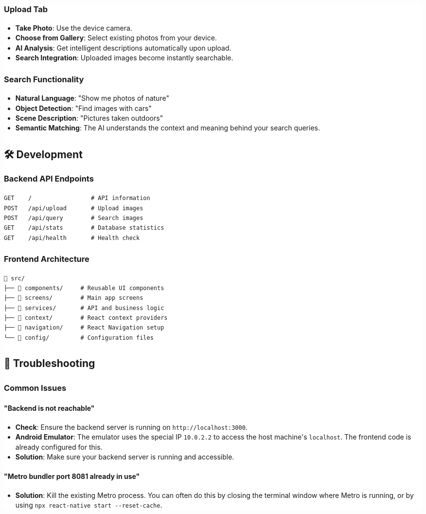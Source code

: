 ### Upload Tab

-   **Take Photo**: Use the device camera.
-   **Choose from Gallery**: Select existing photos from your device.
-   **AI Analysis**: Get intelligent descriptions automatically upon upload.
-   **Search Integration**: Uploaded images become instantly searchable.

### Search Functionality

-   **Natural Language**: "Show me photos of nature"
-   **Object Detection**: "Find images with cars"
-   **Scene Description**: "Pictures taken outdoors"
-   **Semantic Matching**: The AI understands the context and meaning behind your search queries.

## 🛠️ Development

### Backend API Endpoints

```http
GET    /                 # API information
POST   /api/upload       # Upload images
POST   /api/query        # Search images
GET    /api/stats        # Database statistics
GET    /api/health       # Health check
```

### Frontend Architecture

```
📁 src/
├── 📁 components/     # Reusable UI components
├── 📁 screens/        # Main app screens
├── 📁 services/       # API and business logic
├── 📁 context/        # React context providers
├── 📁 navigation/     # React Navigation setup
└── 📁 config/         # Configuration files
```

## 🐛 Troubleshooting

### Common Issues

#### "Backend is not reachable"

-   **Check**: Ensure the backend server is running on `http://localhost:3000`.
-   **Android Emulator**: The emulator uses the special IP `10.0.2.2` to access the host machine's `localhost`. The frontend code is already configured for this.
-   **Solution**: Make sure your backend server is running and accessible.

#### "Metro bundler port 8081 already in use"

-   **Solution**: Kill the existing Metro process. You can often do this by closing the terminal window where Metro is running, or by using `npx react-native start --reset-cache`.
